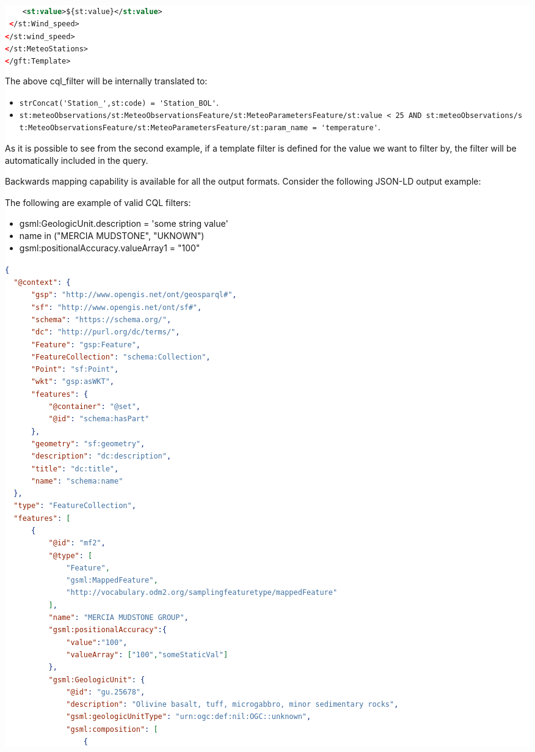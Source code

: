 ``` xml
    <st:value>${st:value}</st:value>
 </st:Wind_speed>
</st:wind_speed>
</st:MeteoStations>
</gft:Template>
```

The above cql_filter will be internally translated to:

-   `strConcat('Station_',st:code) = 'Station_BOL'`.
-   `st:meteoObservations/st:MeteoObservationsFeature/st:MeteoParametersFeature/st:value < 25 AND st:meteoObservations/st:MeteoObservationsFeature/st:MeteoParametersFeature/st:param_name = 'temperature'`.

As it is possible to see from the second example, if a template filter is defined for the value we want to filter by, the filter will be automatically included in the query.

Backwards mapping capability is available for all the output formats. Consider the following JSON-LD output example:

The following are example of valid CQL filters:

-   gsml:GeologicUnit.description = 'some string value'
-   name in ("MERCIA MUDSTONE", "UKNOWN")
-   gsml:positionalAccuracy.valueArray1 = "100"

``` json
{
  "@context": {
      "gsp": "http://www.opengis.net/ont/geosparql#",
      "sf": "http://www.opengis.net/ont/sf#",
      "schema": "https://schema.org/",
      "dc": "http://purl.org/dc/terms/",
      "Feature": "gsp:Feature",
      "FeatureCollection": "schema:Collection",
      "Point": "sf:Point",
      "wkt": "gsp:asWKT",
      "features": {
          "@container": "@set",
          "@id": "schema:hasPart"
      },
      "geometry": "sf:geometry",
      "description": "dc:description",
      "title": "dc:title",
      "name": "schema:name"
  },
  "type": "FeatureCollection",
  "features": [
      {
          "@id": "mf2",
          "@type": [
              "Feature",
              "gsml:MappedFeature",
              "http://vocabulary.odm2.org/samplingfeaturetype/mappedFeature"
          ],
          "name": "MERCIA MUDSTONE GROUP",
          "gsml:positionalAccuracy":{
              "value":"100",
              "valueArray": ["100","someStaticVal"]
          },
          "gsml:GeologicUnit": {
              "@id": "gu.25678",
              "description": "Olivine basalt, tuff, microgabbro, minor sedimentary rocks",
              "gsml:geologicUnitType": "urn:ogc:def:nil:OGC::unknown",
              "gsml:composition": [
                  {
```
